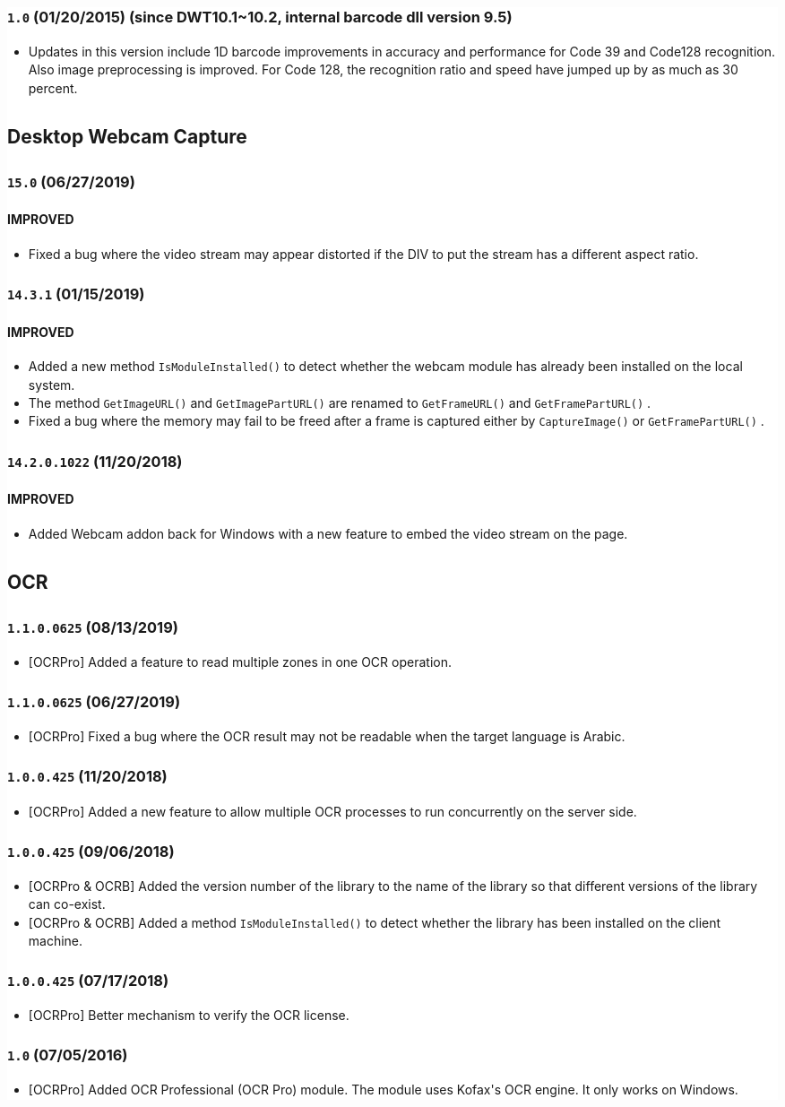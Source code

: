 ### `1.0` (01/20/2015) (since DWT10.1~10.2, internal barcode dll version 9.5)

* Updates in this version include 1D barcode improvements in accuracy and performance for Code 39 and Code128 recognition. Also image preprocessing is improved. For Code 128, the recognition ratio and speed have jumped up by as much as 30 percent.

## Desktop Webcam Capture

### `15.0` (06/27/2019)

#### IMPROVED

* Fixed a bug where the video stream may appear distorted if the DIV to put the stream has a different aspect ratio.

### `14.3.1` (01/15/2019)

#### IMPROVED

* Added a new method `IsModuleInstalled()` to detect whether the webcam module has already been installed on the local system.
* The method `GetImageURL()` and `GetImagePartURL()` are renamed to `GetFrameURL()` and `GetFramePartURL()` .
* Fixed a bug where the memory may fail to be freed after a frame is captured either by `CaptureImage()` or `GetFramePartURL()` .

### `14.2.0.1022` (11/20/2018)

#### IMPROVED

* Added Webcam addon back for Windows with a new feature to embed the video stream on the page.

## OCR

### `1.1.0.0625` (08/13/2019)

* [OCRPro] Added a feature to read multiple zones in one OCR operation.

### `1.1.0.0625` (06/27/2019)

* [OCRPro] Fixed a bug where the OCR result may not be readable when the target language is Arabic.

### `1.0.0.425` (11/20/2018)

* [OCRPro] Added a new feature to allow multiple OCR processes to run concurrently on the server side.

### `1.0.0.425` (09/06/2018)

* [OCRPro & OCRB] Added the version number of the library to the name of the library so that different versions of the library can co-exist.
* [OCRPro & OCRB] Added a method `IsModuleInstalled()` to detect whether the library has been installed on the client machine.

### `1.0.0.425` (07/17/2018)

* [OCRPro] Better mechanism to verify the OCR license.

### `1.0` (07/05/2016)

* [OCRPro] Added OCR Professional (OCR Pro) module. The module uses Kofax's OCR engine. It only works on Windows.
